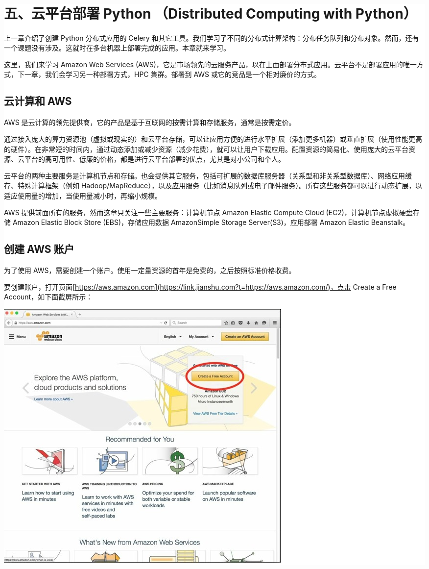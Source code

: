# 五、云平台部署 Python （Distributed Computing with Python）



上一章介绍了创建 Python 分布式应用的 Celery 和其它工具。我们学习了不同的分布式计算架构：分布任务队列和分布对象。然而，还有一个课题没有涉及。这就时在多台机器上部署完成的应用。本章就来学习。

这里，我们来学习 Amazon Web Services (AWS)，它是市场领先的云服务产品，以在上面部署分布式应用。云平台不是部署应用的唯一方式，下一章，我们会学习另一种部署方式，HPC 集群。部署到 AWS 或它的竞品是一个相对廉价的方式。

## 云计算和 AWS

AWS 是云计算的领先提供商，它的产品是基于互联网的按需计算和存储服务，通常是按需定价。

通过接入庞大的算力资源池（虚拟或现实的）和云平台存储，可以让应用方便的进行水平扩展（添加更多机器）或垂直扩展（使用性能更高的硬件）。在非常短的时间内，通过动态添加或减少资源（减少花费），就可以让用户下载应用。配置资源的简易化、使用庞大的云平台资源、云平台的高可用性、低廉的价格，都是进行云平台部署的优点，尤其是对小公司和个人。

云平台的两种主要服务是计算机节点和存储。也会提供其它服务，包括可扩展的数据库服务器（关系型和非关系型数据库）、网络应用缓存、特殊计算框架（例如 Hadoop/MapReduce），以及应用服务（比如消息队列或电子邮件服务）。所有这些服务都可以进行动态扩展，以适应使用量的增加，当使用量减小时，再缩小规模。

AWS 提供前面所有的服务，然而这章只关注一些主要服务：计算机节点 Amazon Elastic Compute Cloud (EC2)，计算机节点虚拟硬盘存储 Amazon Elastic Block Store (EBS)，存储应用数据 AmazonSimple Storage Server(S3)，应用部署 Amazon Elastic Beanstalk。

## 创建 AWS 账户

为了使用 AWS，需要创建一个账户。使用一定量资源的首年是免费的，之后按照标准价格收费。

要创建账户，打开页面[https://aws.amazon.com](https://link.jianshu.com?t=https://aws.amazon.com/)，点击 Create a Free Account，如下面截屏所示：

![](img/ada696526bd3dcf958e98b5098949c0e.jpg)
